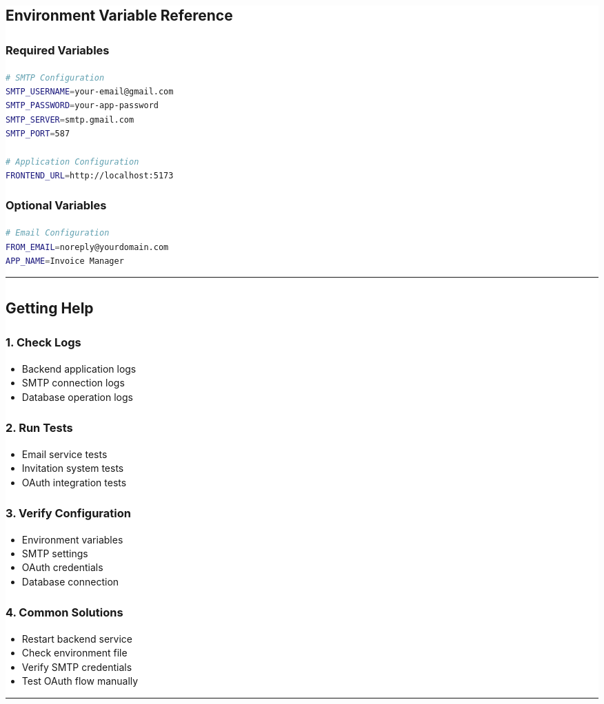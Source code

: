 
## **Environment Variable Reference**

### **Required Variables**
```bash
# SMTP Configuration
SMTP_USERNAME=your-email@gmail.com
SMTP_PASSWORD=your-app-password
SMTP_SERVER=smtp.gmail.com
SMTP_PORT=587

# Application Configuration
FRONTEND_URL=http://localhost:5173
```

### **Optional Variables**
```bash
# Email Configuration
FROM_EMAIL=noreply@yourdomain.com
APP_NAME=Invoice Manager
```

---

## **Getting Help**

### **1. Check Logs**
- Backend application logs
- SMTP connection logs
- Database operation logs

### **2. Run Tests**
- Email service tests
- Invitation system tests
- OAuth integration tests

### **3. Verify Configuration**
- Environment variables
- SMTP settings
- OAuth credentials
- Database connection

### **4. Common Solutions**
- Restart backend service
- Check environment file
- Verify SMTP credentials
- Test OAuth flow manually

---
